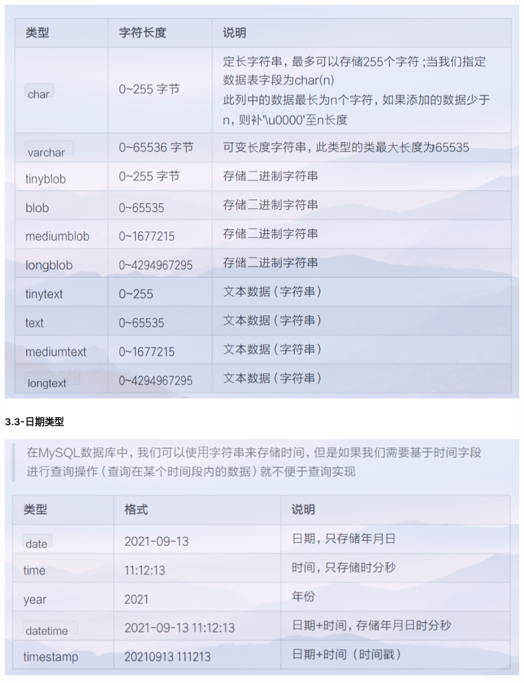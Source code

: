 ![1656233551223](image/note/1656233551223.png)

### 3.3-日期类型

![1656312120401](image/note/1656312120401.png)
